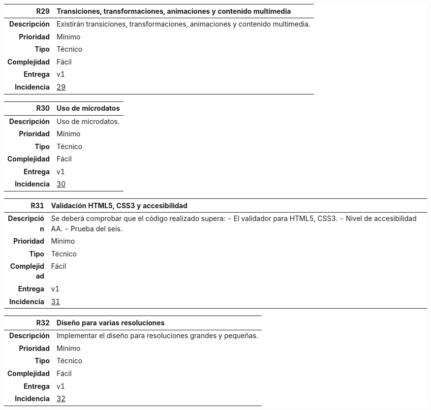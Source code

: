 | **R29**     | **Transiciones, transformaciones, animaciones y contenido multimedia**         |
| --------------: | :------------------- |
| **Descripción** | Existirán transiciones, transformaciones, animaciones y contenido multimedia.             |
| **Prioridad**   | Mínimo           |
| **Tipo**        | Técnico                |
| **Complejidad** | Fácil         |
| **Entrega**     | v1             |
| **Incidencia**  | [29](https://github.com/marcosnchez18/tfg-barberia/issues/29) |

| **R30**     | **Uso de microdatos**         |
| --------------: | :------------------- |
| **Descripción** | Uso de microdatos.             |
| **Prioridad**   | Mínimo           |
| **Tipo**        | Técnico                |
| **Complejidad** | Fácil         |
| **Entrega**     | v1             |
| **Incidencia**  | [30](https://github.com/marcosnchez18/tfg-barberia/issues/30) |

| **R31**     | **Validación HTML5, CSS3 y accesibilidad**         |
| --------------: | :------------------- |
| **Descripción** | Se deberá comprobar que el código realizado supera:  - El validador para HTML5, CSS3. - Nivel de accesibilidad AA. - Prueba del seis.              |
| **Prioridad**   | Mínimo           |
| **Tipo**        | Técnico                |
| **Complejidad** | Fácil         |
| **Entrega**     | v1             |
| **Incidencia**  | [31](https://github.com/marcosnchez18/tfg-barberia/issues/31) |

| **R32**     | **Diseño para varias resoluciones**         |
| --------------: | :------------------- |
| **Descripción** | Implementar el diseño para resoluciones grandes y pequeñas.             |
| **Prioridad**   | Mínimo           |
| **Tipo**        | Técnico                |
| **Complejidad** | Fácil         |
| **Entrega**     | v1             |
| **Incidencia**  | [32](https://github.com/marcosnchez18/tfg-barberia/issues/32) |
